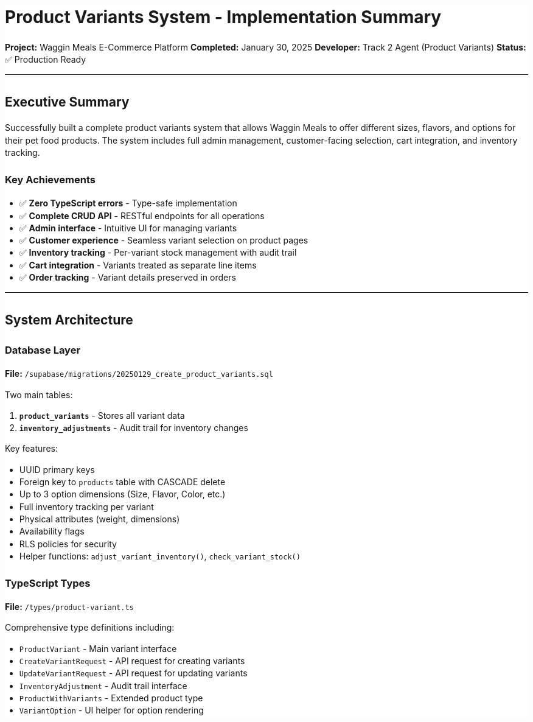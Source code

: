 # Product Variants System - Implementation Summary

**Project:** Waggin Meals E-Commerce Platform
**Completed:** January 30, 2025
**Developer:** Track 2 Agent (Product Variants)
**Status:** ✅ Production Ready

---

## Executive Summary

Successfully built a complete product variants system that allows Waggin Meals to offer different sizes, flavors, and options for their pet food products. The system includes full admin management, customer-facing selection, cart integration, and inventory tracking.

### Key Achievements
- ✅ **Zero TypeScript errors** - Type-safe implementation
- ✅ **Complete CRUD API** - RESTful endpoints for all operations
- ✅ **Admin interface** - Intuitive UI for managing variants
- ✅ **Customer experience** - Seamless variant selection on product pages
- ✅ **Inventory tracking** - Per-variant stock management with audit trail
- ✅ **Cart integration** - Variants treated as separate line items
- ✅ **Order tracking** - Variant details preserved in orders

---

## System Architecture

### Database Layer
**File:** `/supabase/migrations/20250129_create_product_variants.sql`

Two main tables:
1. **`product_variants`** - Stores all variant data
2. **`inventory_adjustments`** - Audit trail for inventory changes

Key features:
- UUID primary keys
- Foreign key to `products` table with CASCADE delete
- Up to 3 option dimensions (Size, Flavor, Color, etc.)
- Full inventory tracking per variant
- Physical attributes (weight, dimensions)
- Availability flags
- RLS policies for security
- Helper functions: `adjust_variant_inventory()`, `check_variant_stock()`

### TypeScript Types
**File:** `/types/product-variant.ts`

Comprehensive type definitions including:
- `ProductVariant` - Main variant interface
- `CreateVariantRequest` - API request for creating variants
- `UpdateVariantRequest` - API request for updating variants
- `InventoryAdjustment` - Audit trail interface
- `ProductWithVariants` - Extended product type
- `VariantOption` - UI helper for option rendering
